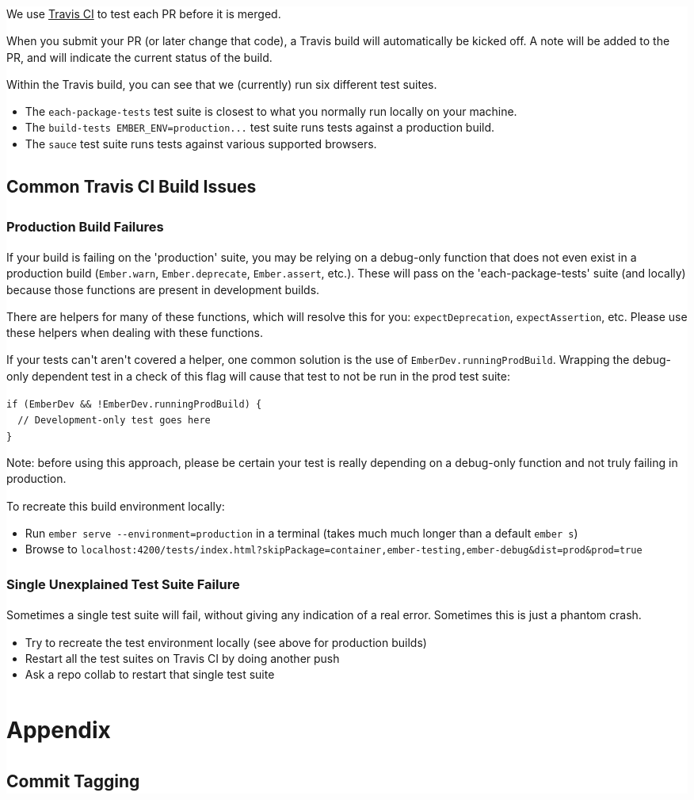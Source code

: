 We use [Travis CI](https://travis-ci.org/emberjs/ember.js/pull_requests) to test each PR before it is merged.

When you submit your PR (or later change that code), a Travis build will automatically be kicked off.  A note will be added to the PR, and will indicate the current status of the build.

Within the Travis build, you can see that we (currently) run six different test suites.

* The `each-package-tests` test suite is closest to what you normally run locally on your machine.
* The `build-tests EMBER_ENV=production...` test suite runs tests against a production build.
* The `sauce` test suite runs tests against various supported browsers.

## Common Travis CI Build Issues

### Production Build Failures

If your build is failing on the 'production' suite, you may be relying on a debug-only function that does not even exist in a production build (`Ember.warn`, `Ember.deprecate`, `Ember.assert`, etc.).  These will pass on the 'each-package-tests' suite (and locally) because those functions are present in development builds.

There are helpers for many of these functions, which will resolve this for you: `expectDeprecation`, `expectAssertion`, etc.  Please use these helpers when dealing with these functions.

If your tests can't aren't covered a helper, one common solution is the use of `EmberDev.runningProdBuild`.  Wrapping the debug-only dependent test in a check of this flag will cause that test to not be run in the prod test suite:
```
if (EmberDev && !EmberDev.runningProdBuild) {
  // Development-only test goes here
}
```
Note: before using this approach, please be certain your test is really depending on a debug-only function and not truly failing in production.

To recreate this build environment locally:
* Run `ember serve --environment=production` in a terminal (takes much much longer than a default `ember s`)
* Browse to `localhost:4200/tests/index.html?skipPackage=container,ember-testing,ember-debug&dist=prod&prod=true`

### Single Unexplained Test Suite Failure

Sometimes a single test suite will fail, without giving any indication of a real error.  Sometimes this is just a phantom crash.
* Try to recreate the test environment locally (see above for production builds)
* Restart all the test suites on Travis CI by doing another push
* Ask a repo collab to restart that single test suite

# Appendix

## Commit Tagging
